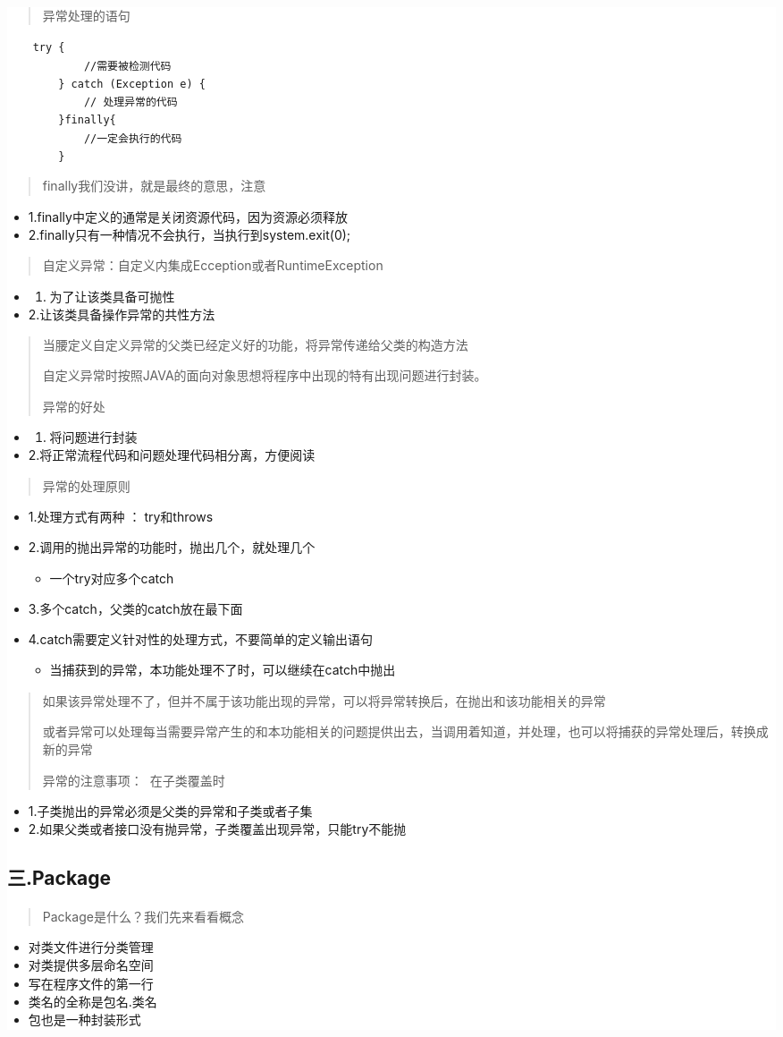 > 异常处理的语句

~~~
    try {
            //需要被检测代码
        } catch (Exception e) {
            // 处理异常的代码
        }finally{
            //一定会执行的代码
        }
~~~

> finally我们没讲，就是最终的意思，注意

*   1.finally中定义的通常是关闭资源代码，因为资源必须释放
*   2.finally只有一种情况不会执行，当执行到system.exit(0);

> 自定义异常：自定义内集成Ecception或者RuntimeException

*   1.  为了让该类具备可抛性
*   2.让该类具备操作异常的共性方法

> 当腰定义自定义异常的父类已经定义好的功能，将异常传递给父类的构造方法
> 
> 自定义异常时按照JAVA的面向对象思想将程序中出现的特有出现问题进行封装。
> 
> 异常的好处

*   1.  将问题进行封装
*   2.将正常流程代码和问题处理代码相分离，方便阅读

> 异常的处理原则

*   1.处理方式有两种 ： try和throws
*   2.调用的抛出异常的功能时，抛出几个，就处理几个 

    *   一个try对应多个catch
*   3.多个catch，父类的catch放在最下面
*   4.catch需要定义针对性的处理方式，不要简单的定义输出语句 

    *   当捕获到的异常，本功能处理不了时，可以继续在catch中抛出

> 如果该异常处理不了，但并不属于该功能出现的异常，可以将异常转换后，在抛出和该功能相关的异常
> 
> 或者异常可以处理每当需要异常产生的和本功能相关的问题提供出去，当调用着知道，并处理，也可以将捕获的异常处理后，转换成新的异常
> 
> 异常的注意事项： 
> 在子类覆盖时

*   1.子类抛出的异常必须是父类的异常和子类或者子集
*   2.如果父类或者接口没有抛异常，子类覆盖出现异常，只能try不能抛

## 三.Package

> Package是什么？我们先来看看概念

*   对类文件进行分类管理
*   对类提供多层命名空间
*   写在程序文件的第一行
*   类名的全称是包名.类名
*   包也是一种封装形式
